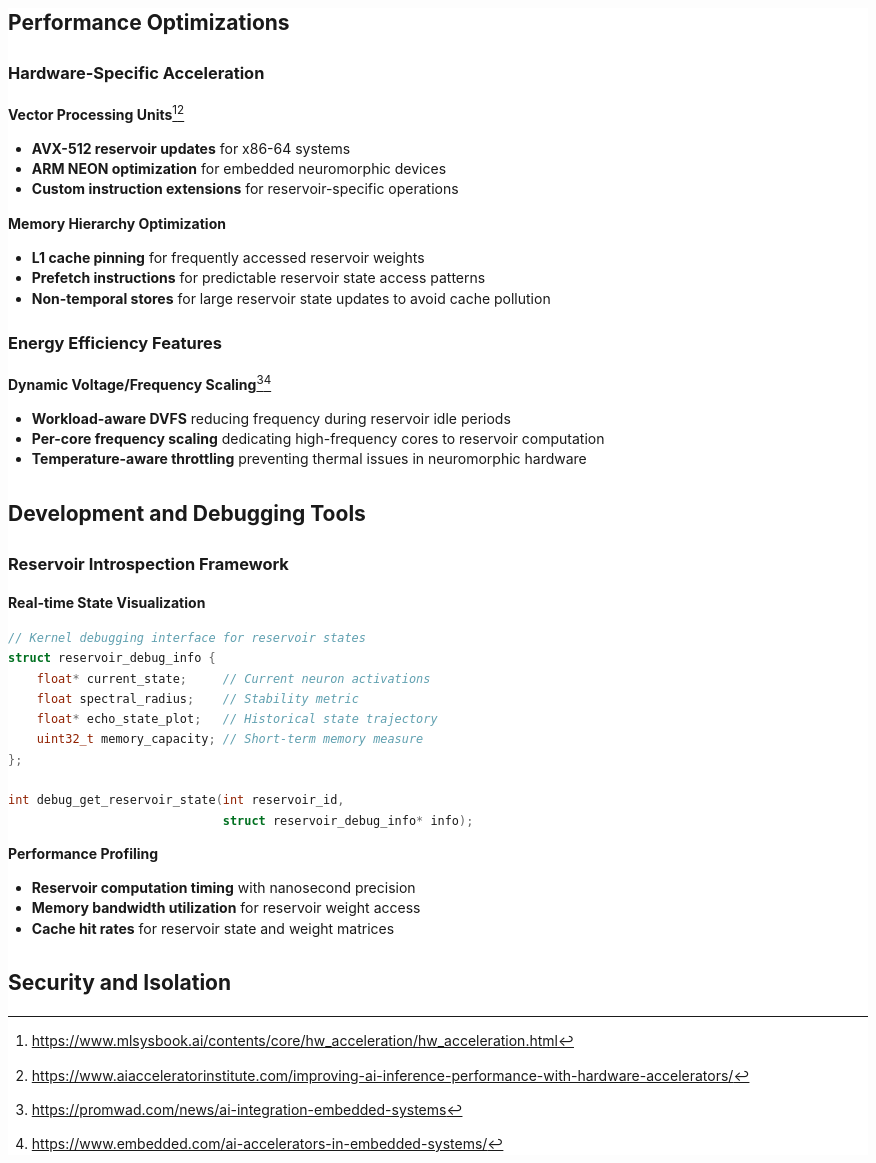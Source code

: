 
## **Performance Optimizations**

### **Hardware-Specific Acceleration**

**Vector Processing Units**[^18][^9]

- **AVX-512 reservoir updates** for x86-64 systems
- **ARM NEON optimization** for embedded neuromorphic devices
- **Custom instruction extensions** for reservoir-specific operations

**Memory Hierarchy Optimization**

- **L1 cache pinning** for frequently accessed reservoir weights
- **Prefetch instructions** for predictable reservoir state access patterns
- **Non-temporal stores** for large reservoir state updates to avoid cache pollution


### **Energy Efficiency Features**

**Dynamic Voltage/Frequency Scaling**[^19][^20]

- **Workload-aware DVFS** reducing frequency during reservoir idle periods
- **Per-core frequency scaling** dedicating high-frequency cores to reservoir computation
- **Temperature-aware throttling** preventing thermal issues in neuromorphic hardware


## **Development and Debugging Tools**

### **Reservoir Introspection Framework**

**Real-time State Visualization**

```c
// Kernel debugging interface for reservoir states
struct reservoir_debug_info {
    float* current_state;     // Current neuron activations
    float spectral_radius;    // Stability metric
    float* echo_state_plot;   // Historical state trajectory
    uint32_t memory_capacity; // Short-term memory measure
};

int debug_get_reservoir_state(int reservoir_id, 
                              struct reservoir_debug_info* info);
```

**Performance Profiling**

- **Reservoir computation timing** with nanosecond precision
- **Memory bandwidth utilization** for reservoir weight access
- **Cache hit rates** for reservoir state and weight matrices


## **Security and Isolation**


[^1]: https://redwood.berkeley.edu/wp-content/uploads/2022/04/Integer_Echo_State_Networks_Efficient_Reservoir_Computing_for_Digital_Hardware.pdf
[^2]: https://library.fiveable.me/embedded-systems-design/unit-9/memory-management-rtos/study-guide/9hKi6cSykkdL3fbR
[^3]: https://docs.redhat.com/en/documentation/red_hat_enterprise_linux_for_real_time/8/html/understanding_rhel_for_real_time/assembly_memory-management-on-rhel-for-real-time-_understanding-rhel-for-real-time-core-concepts
[^4]: https://docs.aws.amazon.com/freertos/latest/userguide/kernel-memory-allocation.html
[^5]: https://www.ai.rug.nl/minds/uploads/PracticalESN.pdf
[^6]: https://pmc.ncbi.nlm.nih.gov/articles/PMC7256577/
[^7]: https://labs.dese.iisc.ac.in/neuronics/wp-content/uploads/sites/16/2018/07/1507.05695.pdf
[^8]: https://en.wikipedia.org/wiki/Neuromorphic_computing
[^9]: https://www.aiacceleratorinstitute.com/improving-ai-inference-performance-with-hardware-accelerators/
[^10]: https://arxiv.org/html/2305.13048v2
[^11]: https://arxiv.org/pdf/2501.16337.pdf
[^12]: https://read.seas.harvard.edu/cs1610/2025/sections/section2-2025/
[^13]: https://en.wikibooks.org/wiki/Operating_System_Design/Kernel_Architecture
[^14]: https://en.wikipedia.org/wiki/Real-time_operating_system
[^15]: https://www.suse.com/c/what-is-a-real-time-operating-system/
[^16]: https://bibliotekanauki.pl/articles/282182
[^17]: https://github.com/BlinkDL/RWKV-LM
[^18]: https://www.mlsysbook.ai/contents/core/hw_acceleration/hw_acceleration.html
[^19]: https://promwad.com/news/ai-integration-embedded-systems
[^20]: https://www.embedded.com/ai-accelerators-in-embedded-systems/
[^21]: Deep-Tree-Echo.md
[^22]: echo-wall-README.md
[^23]: Implementing-AIChat-in-C-_-A-Comprehensive-Guide.md
[^24]: memory_wall.md
[^25]: plingua_guide.md
[^26]: Replit-Assist-Prom-Echo.md
[^27]: https://huggingface.co/blog/rwkv
[^28]: https://en.wikipedia.org/wiki/Kernel_(operating_system)
[^29]: https://www.jetir.org/papers/JETIR1905H69.pdf
[^30]: https://www.sciencedirect.com/science/article/pii/S092523122300440X
[^31]: https://fullstackdeeplearning.com/blog/posts/rwkv-explainer/
[^32]: https://learningdaily.dev/os-design-monolithic-vs-microkernel-architecture-78981dd41c49
[^33]: https://arxiv.org/abs/2103.03174
[^34]: https://wiki.rwkv.com/advance/architecture.html
[^35]: https://www.lenovo.com/us/en/glossary/kernel/
[^36]: https://journals.sagepub.com/doi/abs/10.3233/JIFS-233605
[^37]: https://arxiv.org/html/2412.14847v2
[^38]: https://www.geeksforgeeks.org/operating-systems/kernel-in-operating-system/
[^39]: https://www.sciencedirect.com/science/article/pii/S2405844024031396
[^40]: https://www.geeksforgeeks.org/operating-systems/virtual-memory-in-operating-system/
[^41]: https://open-neuromorphic.org/neuromorphic-computing/hardware/
[^42]: https://www.osrtos.com/page/2/
[^43]: https://onlinelibrary.wiley.com/doi/10.1002/aisy.202300762
[^44]: https://www.ibm.com/think/topics/neuromorphic-computing
[^45]: https://www.intigia.com/technologies/recurrent-neural-network-accelerators/
[^46]: https://www.nature.com/collections/jaidjgeceb
[^47]: https://www.sciencedirect.com/science/article/abs/pii/S1383762120301314
[^48]: https://arxiv.org/html/2407.02353v1
[^49]: https://bibliotekanauki.pl/articles/282182.pdf
[^50]: https://egrove.olemiss.edu/cgi/viewcontent.cgi?article=3897\&context=etd
[^51]: https://www.osti.gov/servlets/purl/1826263
[^52]: https://core.ac.uk/download/pdf/11217272.pdf
[^53]: https://tangguangzhi.com/uploads/bnaic2024.pdf
[^54]: https://www.intel.com/content/www/us/en/learn/ai-accelerators.html
[^55]: https://www.geeksforgeeks.org/operating-systems/memory-management-in-operating-system/
[^56]: https://arxiv.org/pdf/2312.09084.pdf
[^57]: https://www.smartsocs.com/ai-powered-embedded-systems-key-challenges-and-solutions/
[^58]: https://www.linkedin.com/pulse/living-core-practical-overview-linux-kernel-architecture-moon-hee-lee-kbwqc
[^59]: https://ncg.ucsc.edu/category/research/
[^60]: https://intera-group.com/en/solutions/ai-accelerator-design/
[^61]: https://www.numberanalytics.com/blog/real-time-kernel-architecture-essentials
[^62]: https://ui.adsabs.harvard.edu/abs/arXiv:1906.08853
[^63]: https://raiderchip.ai/technology/hardware-ai-accelerators
[^64]: https://codasip.com/2024/04/04/custom-compute-for-edge-ai/
[^65]: https://homel.vsb.cz/~sta048/mcu/doc/freertos/Mastering-the-FreeRTOS-Real-Time-Kernel.v1.0.pdf